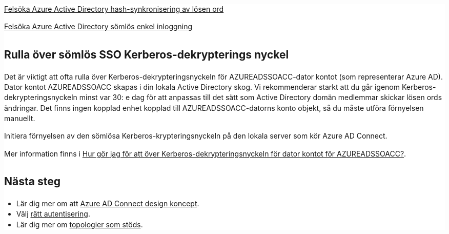 [Felsöka Azure Active Directory hash-synkronisering av lösen ord](./tshoot-connect-password-hash-synchronization.md)

[Felsöka Azure Active Directory sömlös enkel inloggning](./tshoot-connect-sso.md)

## <a name="roll-over-the-seamless-sso-kerberos-decryption-key"></a>Rulla över sömlös SSO Kerberos-dekrypterings nyckel

Det är viktigt att ofta rulla över Kerberos-dekrypteringsnyckeln för AZUREADSSOACC-dator kontot (som representerar Azure AD). Dator kontot AZUREADSSOACC skapas i din lokala Active Directory skog. Vi rekommenderar starkt att du går igenom Kerberos-dekrypteringsnyckeln minst var 30: e dag för att anpassas till det sätt som Active Directory domän medlemmar skickar lösen ords ändringar. Det finns ingen kopplad enhet kopplad till AZUREADSSOACC-datorns konto objekt, så du måste utföra förnyelsen manuellt.

Initiera förnyelsen av den sömlösa Kerberos-krypteringsnyckeln på den lokala server som kör Azure AD Connect.

Mer information finns i [Hur gör jag för att över Kerberos-dekrypteringsnyckeln för dator kontot för AZUREADSSOACC?](./how-to-connect-sso-faq.md).

## <a name="next-steps"></a>Nästa steg

* Lär dig mer om att [Azure AD Connect design koncept](plan-connect-design-concepts.md).
* Välj [rätt autentisering](./choose-ad-authn.md).
* Lär dig mer om [topologier som stöds](plan-connect-design-concepts.md).
